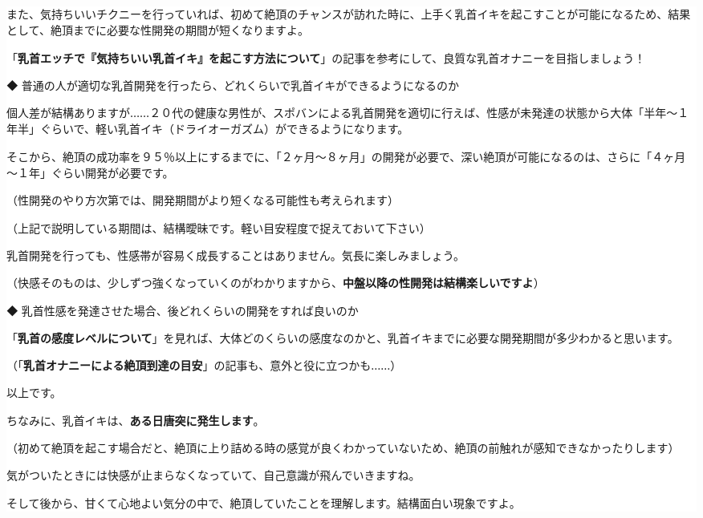 また、気持ちいいチクニーを行っていれば、初めて絶頂のチャンスが訪れた時に、上手く乳首イキを起こすことが可能になるため、結果として、絶頂までに必要な性開発の期間が短くなりますよ。

「**乳首エッチで『気持ちいい乳首イキ』を起こす方法について**」の記事を参考にして、良質な乳首オナニーを目指しましょう！


◆ 普通の人が適切な乳首開発を行ったら、どれくらいで乳首イキができるようになるのか

個人差が結構ありますが……２０代の健康な男性が、スポバンによる乳首開発を適切に行えば、性感が未発達の状態から大体「半年～１年半」ぐらいで、軽い乳首イキ（ドライオーガズム）ができるようになります。

そこから、絶頂の成功率を９５％以上にするまでに、「２ヶ月～８ヶ月」の開発が必要で、深い絶頂が可能になるのは、さらに「４ヶ月～１年」ぐらい開発が必要です。

（性開発のやり方次第では、開発期間がより短くなる可能性も考えられます）

（上記で説明している期間は、結構曖昧です。軽い目安程度で捉えておいて下さい）


乳首開発を行っても、性感帯が容易く成長することはありません。気長に楽しみましょう。

（快感そのものは、少しずつ強くなっていくのがわかりますから、**中盤以降の性開発は結構楽しいですよ**）


◆ 乳首性感を発達させた場合、後どれくらいの開発をすれば良いのか

「**乳首の感度レベルについて**」を見れば、大体どのくらいの感度なのかと、乳首イキまでに必要な開発期間が多少わかると思います。

（「**乳首オナニーによる絶頂到達の目安**」の記事も、意外と役に立つかも……）


以上です。

ちなみに、乳首イキは、**ある日唐突に発生します**。

（初めて絶頂を起こす場合だと、絶頂に上り詰める時の感覚が良くわかっていないため、絶頂の前触れが感知できなかったりします）

気がついたときには快感が止まらなくなっていて、自己意識が飛んでいきますね。

そして後から、甘くて心地よい気分の中で、絶頂していたことを理解します。結構面白い現象ですよ。